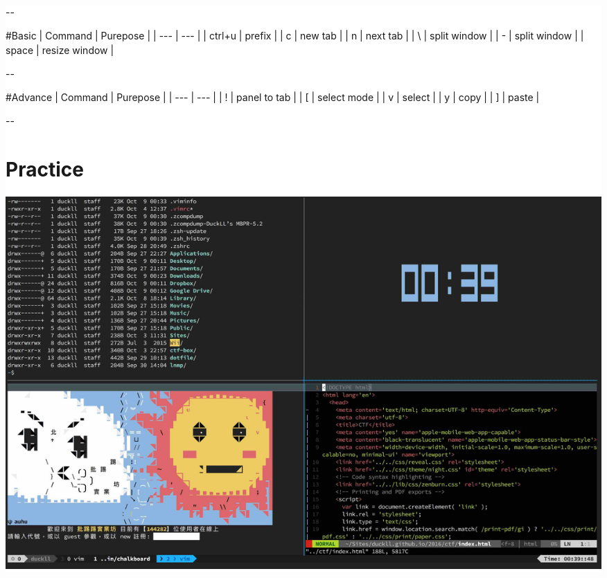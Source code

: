 ```conf
```

--

#Basic
|   Command   |   Purepose    |
|     ---     |      ---      |
|   ctrl+u    |    prefix     |
|      c      |    new tab    |
|      n      |   next tab    |
|      \      | split window  |
|      -      | split window  |
|    space    | resize window |

--

#Advance
|   Command   |   Purepose    |
|     ---     |      ---      |
|      !      | panel to tab  |
|      [      |  select mode  |
|      v      |    select     |
|      y      |     copy      |
|      ]      |     paste     |

--

# Practice
![](./1.jpg)
